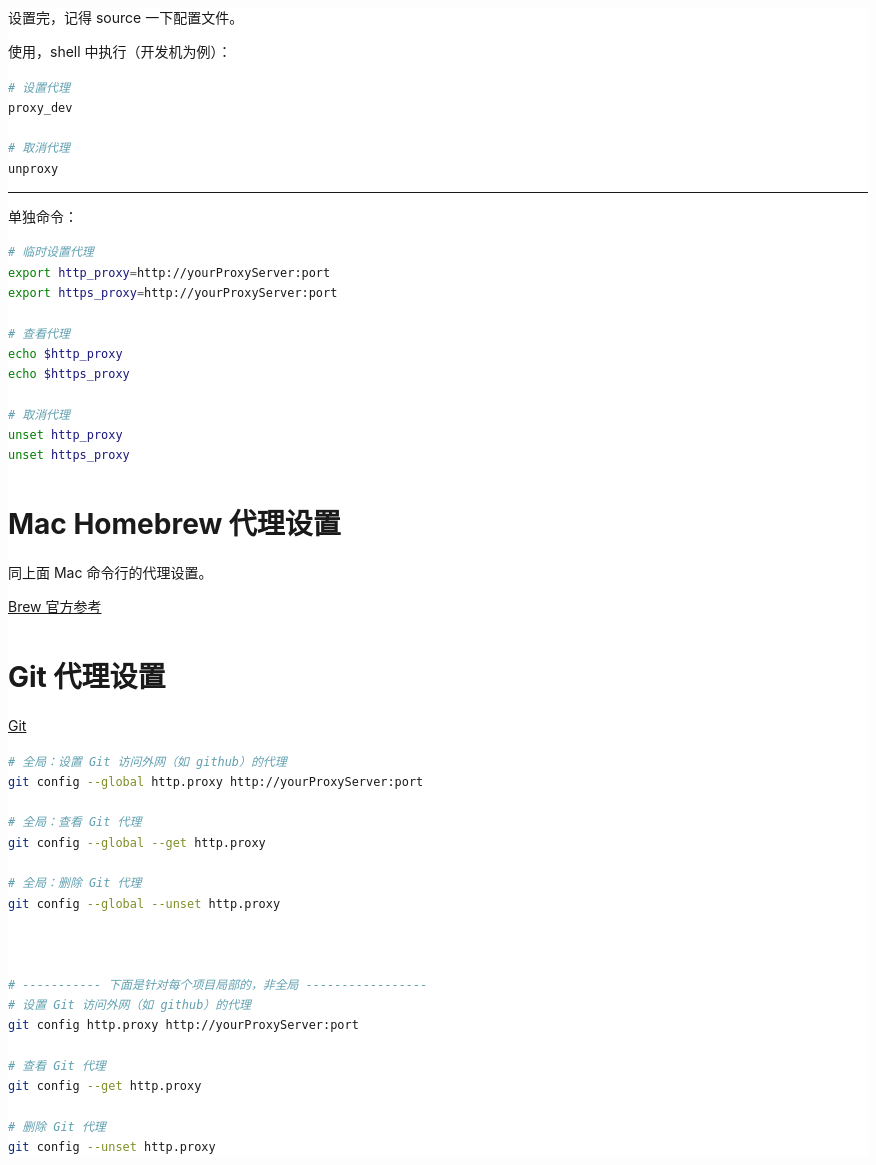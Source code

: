 设置完，记得 source 一下配置文件。

使用，shell 中执行（开发机为例）：

```sh
# 设置代理
proxy_dev

# 取消代理
unproxy

```

---

单独命令：

```sh
# 临时设置代理
export http_proxy=http://yourProxyServer:port
export https_proxy=http://yourProxyServer:port

# 查看代理
echo $http_proxy
echo $https_proxy

# 取消代理
unset http_proxy
unset https_proxy
```

# Mac Homebrew 代理设置

同上面 Mac 命令行的代理设置。

[Brew 官方参考](https://docs.brew.sh/Manpage#using-homebrew-behind-a-proxy)

# Git 代理设置

[Git](https://zh.wikipedia.org/wiki/Git)

```sh
# 全局：设置 Git 访问外网（如 github）的代理
git config --global http.proxy http://yourProxyServer:port

# 全局：查看 Git 代理
git config --global --get http.proxy

# 全局：删除 Git 代理
git config --global --unset http.proxy



# ----------- 下面是针对每个项目局部的，非全局 -----------------
# 设置 Git 访问外网（如 github）的代理
git config http.proxy http://yourProxyServer:port

# 查看 Git 代理
git config --get http.proxy

# 删除 Git 代理
git config --unset http.proxy
```
